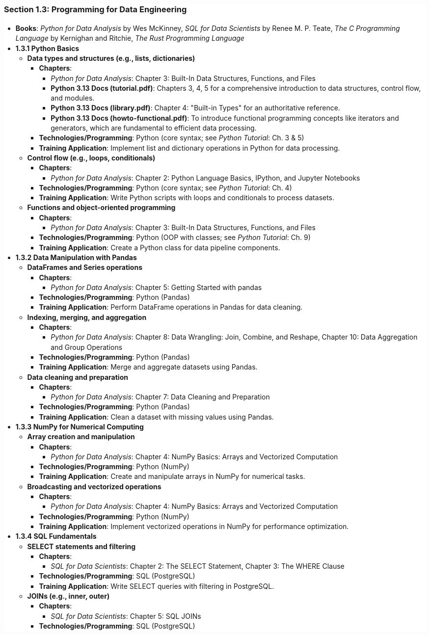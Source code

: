 ### Section 1.3: Programming for Data Engineering

- **Books**: *Python for Data Analysis* by Wes McKinney, *SQL for Data Scientists* by Renee M. P. Teate, *The C Programming Language* by Kernighan and Ritchie, *The Rust Programming Language*
- **1.3.1 Python Basics**
  - **Data types and structures (e.g., lists, dictionaries)**
    - **Chapters**:
      - *Python for Data Analysis*: Chapter 3: Built-In Data Structures, Functions, and Files
      - **Python 3.13 Docs (tutorial.pdf)**: Chapters 3, 4, 5 for a comprehensive introduction to data structures, control flow, and modules.
      - **Python 3.13 Docs (library.pdf)**: Chapter 4: "Built-in Types" for an authoritative reference.
      - **Python 3.13 Docs (howto-functional.pdf)**: To introduce functional programming concepts like iterators and generators, which are fundamental to efficient data processing.
    - **Technologies/Programming**: Python (core syntax; see *Python Tutorial*: Ch. 3 & 5)
    - **Training Application**: Implement list and dictionary operations in Python for data processing.
  - **Control flow (e.g., loops, conditionals)**
    - **Chapters**:
      - *Python for Data Analysis*: Chapter 2: Python Language Basics, IPython, and Jupyter Notebooks
    - **Technologies/Programming**: Python (core syntax; see *Python Tutorial*: Ch. 4)
    - **Training Application**: Write Python scripts with loops and conditionals to process datasets.
  - **Functions and object-oriented programming**
    - **Chapters**:
      - *Python for Data Analysis*: Chapter 3: Built-In Data Structures, Functions, and Files
    - **Technologies/Programming**: Python (OOP with classes; see *Python Tutorial*: Ch. 9)
    - **Training Application**: Create a Python class for data pipeline components.
- **1.3.2 Data Manipulation with Pandas**
  - **DataFrames and Series operations**
    - **Chapters**:
      - *Python for Data Analysis*: Chapter 5: Getting Started with pandas
    - **Technologies/Programming**: Python (Pandas)
    - **Training Application**: Perform DataFrame operations in Pandas for data cleaning.
  - **Indexing, merging, and aggregation**
    - **Chapters**:
      - *Python for Data Analysis*: Chapter 8: Data Wrangling: Join, Combine, and Reshape, Chapter 10: Data Aggregation and Group Operations
    - **Technologies/Programming**: Python (Pandas)
    - **Training Application**: Merge and aggregate datasets using Pandas.
  - **Data cleaning and preparation**
    - **Chapters**:
      - *Python for Data Analysis*: Chapter 7: Data Cleaning and Preparation
    - **Technologies/Programming**: Python (Pandas)
    - **Training Application**: Clean a dataset with missing values using Pandas.
- **1.3.3 NumPy for Numerical Computing**
  - **Array creation and manipulation**
    - **Chapters**:
      - *Python for Data Analysis*: Chapter 4: NumPy Basics: Arrays and Vectorized Computation
    - **Technologies/Programming**: Python (NumPy)
    - **Training Application**: Create and manipulate arrays in NumPy for numerical tasks.
  - **Broadcasting and vectorized operations**
    - **Chapters**:
      - *Python for Data Analysis*: Chapter 4: NumPy Basics: Arrays and Vectorized Computation
    - **Technologies/Programming**: Python (NumPy)
    - **Training Application**: Implement vectorized operations in NumPy for performance optimization.
- **1.3.4 SQL Fundamentals**
  - **SELECT statements and filtering**
    - **Chapters**:
      - *SQL for Data Scientists*: Chapter 2: The SELECT Statement, Chapter 3: The WHERE Clause
    - **Technologies/Programming**: SQL (PostgreSQL)
    - **Training Application**: Write SELECT queries with filtering in PostgreSQL.
  - **JOINs (e.g., inner, outer)**
    - **Chapters**:
      - *SQL for Data Scientists*: Chapter 5: SQL JOINs
    - **Technologies/Programming**: SQL (PostgreSQL)